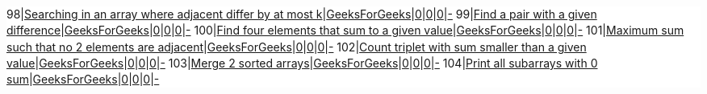 98|[Searching in an array where adjacent differ by at most k](https://github.com/lokeshrookie/Database/Seaching%20%26%20Sorting/Searching%20in%20an%20array%20where%20adjacent%20differ%20by%20at%20most%20k)|[GeeksForGeeks](https://www.geeksforgeeks.org/searching-array-adjacent-differ-k/)|[0](https://github.com/lokeshrookie/Database/Seaching%20%26%20Sorting/Searching%20in%20an%20array%20where%20adjacent%20differ%20by%20at%20most%20k/C%2B%2B)|[0](https://github.com/lokeshrookie/Database/Seaching%20%26%20Sorting/Searching%20in%20an%20array%20where%20adjacent%20differ%20by%20at%20most%20k/Java)|[0](https://github.com/lokeshrookie/Database/Seaching%20%26%20Sorting/Searching%20in%20an%20array%20where%20adjacent%20differ%20by%20at%20most%20k/Python)|[-](https://github.com/lokeshrookie/Database/Seaching%20%26%20Sorting/Searching%20in%20an%20array%20where%20adjacent%20differ%20by%20at%20most%20k/Other%20Languages)
99|[Find a pair with a given difference](https://github.com/lokeshrookie/Database/Seaching%20%26%20Sorting/Find%20a%20pair%20with%20a%20given%20difference)|[GeeksForGeeks](https://practice.geeksforgeeks.org/problems/find-pair-given-difference/0)|[0](https://github.com/lokeshrookie/Database/Seaching%20%26%20Sorting/Find%20a%20pair%20with%20a%20given%20difference/C%2B%2B)|[0](https://github.com/lokeshrookie/Database/Seaching%20%26%20Sorting/Find%20a%20pair%20with%20a%20given%20difference/Java)|[0](https://github.com/lokeshrookie/Database/Seaching%20%26%20Sorting/Find%20a%20pair%20with%20a%20given%20difference/Python)|[-](https://github.com/lokeshrookie/Database/Seaching%20%26%20Sorting/Find%20a%20pair%20with%20a%20given%20difference/Other%20Languages)
100|[Find four elements that sum to a given value](https://github.com/lokeshrookie/Database/Seaching%20%26%20Sorting/Find%20four%20elements%20that%20sum%20to%20a%20given%20value)|[GeeksForGeeks](https://practice.geeksforgeeks.org/problems/find-all-four-sum-numbers/0)|[0](https://github.com/lokeshrookie/Database/Seaching%20%26%20Sorting/Find%20four%20elements%20that%20sum%20to%20a%20given%20value/C%2B%2B)|[0](https://github.com/lokeshrookie/Database/Seaching%20%26%20Sorting/Find%20four%20elements%20that%20sum%20to%20a%20given%20value/Java)|[0](https://github.com/lokeshrookie/Database/Seaching%20%26%20Sorting/Find%20four%20elements%20that%20sum%20to%20a%20given%20value/Python)|[-](https://github.com/lokeshrookie/Database/Seaching%20%26%20Sorting/Find%20four%20elements%20that%20sum%20to%20a%20given%20value/Other%20Languages)
101|[Maximum sum such that no 2 elements are adjacent](https://github.com/lokeshrookie/Database/Seaching%20%26%20Sorting/Maximum%20sum%20such%20that%20no%202%20elements%20are%20adjacent)|[GeeksForGeeks](https://practice.geeksforgeeks.org/problems/stickler-theif/0)|[0](https://github.com/lokeshrookie/Database/Seaching%20%26%20Sorting/Maximum%20sum%20such%20that%20no%202%20elements%20are%20adjacent/C%2B%2B)|[0](https://github.com/lokeshrookie/Database/Seaching%20%26%20Sorting/Maximum%20sum%20such%20that%20no%202%20elements%20are%20adjacent/Java)|[0](https://github.com/lokeshrookie/Database/Seaching%20%26%20Sorting/Maximum%20sum%20such%20that%20no%202%20elements%20are%20adjacent/Python)|[-](https://github.com/lokeshrookie/Database/Seaching%20%26%20Sorting/Maximum%20sum%20such%20that%20no%202%20elements%20are%20adjacent/Other%20Languages)
102|[Count triplet with sum smaller than a given value](https://github.com/lokeshrookie/Database/Seaching%20%26%20Sorting/Count%20triplet%20with%20sum%20smaller%20than%20a%20given%20value)|[GeeksForGeeks](https://practice.geeksforgeeks.org/problems/count-triplets-with-sum-smaller-than-x5549/1)|[0](https://github.com/lokeshrookie/Database/Seaching%20%26%20Sorting/Count%20triplet%20with%20sum%20smaller%20than%20a%20given%20value/C%2B%2B)|[0](https://github.com/lokeshrookie/Database/Seaching%20%26%20Sorting/Count%20triplet%20with%20sum%20smaller%20than%20a%20given%20value/Java)|[0](https://github.com/lokeshrookie/Database/Seaching%20%26%20Sorting/Count%20triplet%20with%20sum%20smaller%20than%20a%20given%20value/Python)|[-](https://github.com/lokeshrookie/Database/Seaching%20%26%20Sorting/Count%20triplet%20with%20sum%20smaller%20than%20a%20given%20value/Other%20Languages)
103|[Merge 2 sorted arrays](https://github.com/lokeshrookie/Database/Seaching%20%26%20Sorting/Merge%202%20sorted%20arrays)|[GeeksForGeeks](https://practice.geeksforgeeks.org/problems/merge-two-sorted-arrays5135/1)|[0](https://github.com/lokeshrookie/Database/Seaching%20%26%20Sorting/Merge%202%20sorted%20arrays/C%2B%2B)|[0](https://github.com/lokeshrookie/Database/Seaching%20%26%20Sorting/Merge%202%20sorted%20arrays/Java)|[0](https://github.com/lokeshrookie/Database/Seaching%20%26%20Sorting/Merge%202%20sorted%20arrays/Python)|[-](https://github.com/lokeshrookie/Database/Seaching%20%26%20Sorting/Merge%202%20sorted%20arrays/Other%20Languages)
104|[Print all subarrays with 0 sum](https://github.com/lokeshrookie/Database/Seaching%20%26%20Sorting/Print%20all%20subarrays%20with%200%20sum)|[GeeksForGeeks](https://practice.geeksforgeeks.org/problems/zero-sum-subarrays/0)|[0](https://github.com/lokeshrookie/Database/Seaching%20%26%20Sorting/Print%20all%20subarrays%20with%200%20sum/C%2B%2B)|[0](https://github.com/lokeshrookie/Database/Seaching%20%26%20Sorting/Print%20all%20subarrays%20with%200%20sum/Java)|[0](https://github.com/lokeshrookie/Database/Seaching%20%26%20Sorting/Print%20all%20subarrays%20with%200%20sum/Python)|[-](https://github.com/lokeshrookie/Database/Seaching%20%26%20Sorting/Print%20all%20subarrays%20with%200%20sum/Other%20Languages)